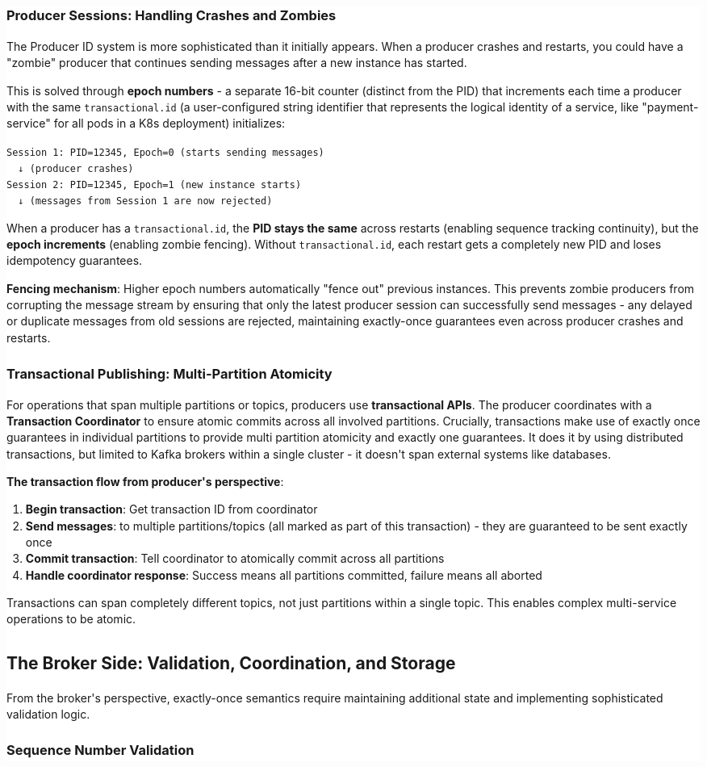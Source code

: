 ### Producer Sessions: Handling Crashes and Zombies

The Producer ID system is more sophisticated than it initially appears. When a producer crashes and restarts, you could have a "zombie" producer that continues sending messages after a new instance has started.

This is solved through **epoch numbers** - a separate 16-bit counter (distinct from the PID) that increments each time a producer with the same `transactional.id` (a user-configured string identifier that represents the logical identity of a service, like "payment-service" for all pods in a K8s deployment) initializes:

```
Session 1: PID=12345, Epoch=0 (starts sending messages)
  ↓ (producer crashes)
Session 2: PID=12345, Epoch=1 (new instance starts)
  ↓ (messages from Session 1 are now rejected)
```

When a producer has a `transactional.id`, the **PID stays the same** across restarts (enabling sequence tracking continuity), but the **epoch increments** (enabling zombie fencing). Without `transactional.id`, each restart gets a completely new PID and loses idempotency guarantees.

**Fencing mechanism**: Higher epoch numbers automatically "fence out" previous instances. This prevents zombie producers from corrupting the message stream by ensuring that only the latest producer session can successfully send messages - any delayed or duplicate messages from old sessions are rejected, maintaining exactly-once guarantees even across producer crashes and restarts.

### Transactional Publishing: Multi-Partition Atomicity

For operations that span multiple partitions or topics, producers use **transactional APIs**. The producer coordinates with a **Transaction Coordinator** to ensure atomic commits across all involved partitions. Crucially, transactions make use of exactly once guarantees in individual partitions to provide multi partition atomicity and exactly one guarantees. It does it by using distributed transactions, but limited to Kafka brokers within a single cluster - it doesn't span external systems like databases.

**The transaction flow from producer's perspective**:
1. **Begin transaction**: Get transaction ID from coordinator
2. **Send messages**: to multiple partitions/topics (all marked as part of this transaction) - they are guaranteed to be sent exactly once
3. **Commit transaction**: Tell coordinator to atomically commit across all partitions
4. **Handle coordinator response**: Success means all partitions committed, failure means all aborted

Transactions can span completely different topics, not just partitions within a single topic. This enables complex multi-service operations to be atomic. 

## The Broker Side: Validation, Coordination, and Storage

From the broker's perspective, exactly-once semantics require maintaining additional state and implementing sophisticated validation logic.

### Sequence Number Validation
